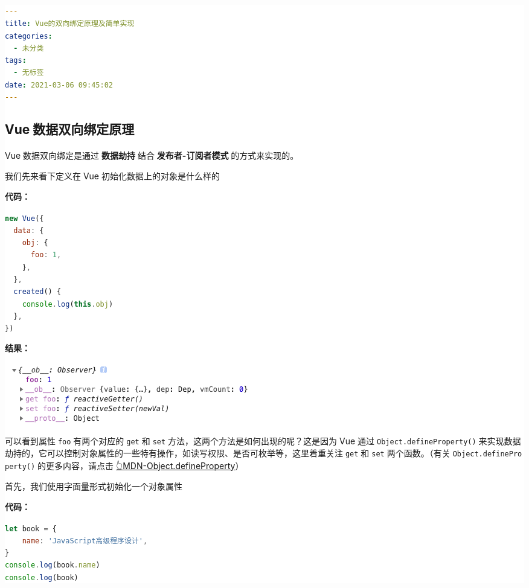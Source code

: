 ```yaml
---
title: Vue的双向绑定原理及简单实现
categories:
  - 未分类
tags:
  - 无标签
date: 2021-03-06 09:45:02
---
```


## Vue 数据双向绑定原理

Vue 数据双向绑定是通过 **数据劫持** 结合 **发布者-订阅者模式** 的方式来实现的。

我们先来看下定义在 Vue 初始化数据上的对象是什么样的

**代码：**

``` javascript
new Vue({
  data: {
    obj: {
      foo: 1,
    },
  },
  created() {
    console.log(this.obj)
  },
})
```

**结果：**

![Vue-data结构](Vue的双向绑定原理及简单实现/Vue-data结构.png)

可以看到属性 `foo` 有两个对应的 `get` 和 `set` 方法，这两个方法是如何出现的呢？这是因为 Vue 通过 `Object.defineProperty()` 来实现数据劫持的，它可以控制对象属性的一些特有操作，如读写权限、是否可枚举等，这里着重关注 `get` 和 `set` 两个函数。（有关 `Object.defineProperty()` 的更多内容，请点击 [👆MDN-Object.defineProperty](https://developer.mozilla.org/zh-CN/docs/Web/JavaScript/Reference/Global_Objects/Object/defineProperty)）

首先，我们使用字面量形式初始化一个对象属性

**代码：**

```javascript
let book = {
    name: 'JavaScript高级程序设计',
}
console.log(book.name)
console.log(book)
```
